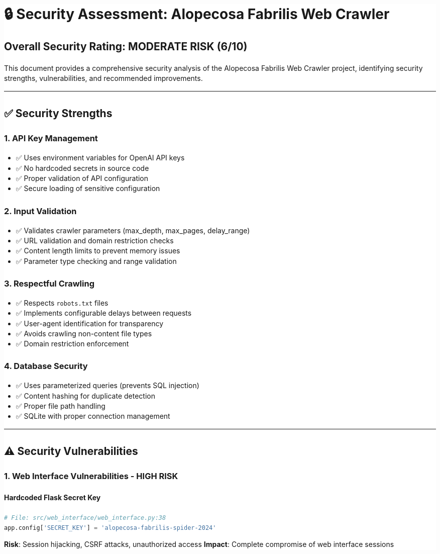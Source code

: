 # 🔒 Security Assessment: Alopecosa Fabrilis Web Crawler

## Overall Security Rating: **MODERATE RISK** (6/10)

This document provides a comprehensive security analysis of the Alopecosa Fabrilis Web Crawler project, identifying security strengths, vulnerabilities, and recommended improvements.

---

## ✅ **Security Strengths**

### 1. **API Key Management**
- ✅ Uses environment variables for OpenAI API keys
- ✅ No hardcoded secrets in source code
- ✅ Proper validation of API configuration
- ✅ Secure loading of sensitive configuration

### 2. **Input Validation**
- ✅ Validates crawler parameters (max_depth, max_pages, delay_range)
- ✅ URL validation and domain restriction checks
- ✅ Content length limits to prevent memory issues
- ✅ Parameter type checking and range validation

### 3. **Respectful Crawling**
- ✅ Respects `robots.txt` files
- ✅ Implements configurable delays between requests
- ✅ User-agent identification for transparency
- ✅ Avoids crawling non-content file types
- ✅ Domain restriction enforcement

### 4. **Database Security**
- ✅ Uses parameterized queries (prevents SQL injection)
- ✅ Content hashing for duplicate detection
- ✅ Proper file path handling
- ✅ SQLite with proper connection management

---

## ⚠️ **Security Vulnerabilities**

### 1. **Web Interface Vulnerabilities** - **HIGH RISK**

#### Hardcoded Flask Secret Key
```python
# File: src/web_interface/web_interface.py:38
app.config['SECRET_KEY'] = 'alopecosa-fabrilis-spider-2024'
```
**Risk**: Session hijacking, CSRF attacks, unauthorized access
**Impact**: Complete compromise of web interface sessions
